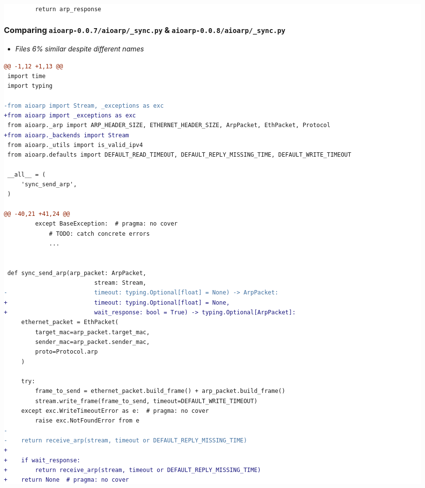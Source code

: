```diff
         return arp_response
```

### Comparing `aioarp-0.0.7/aioarp/_sync.py` & `aioarp-0.0.8/aioarp/_sync.py`

 * *Files 6% similar despite different names*

```diff
@@ -1,12 +1,13 @@
 import time
 import typing
 
-from aioarp import Stream, _exceptions as exc
+from aioarp import _exceptions as exc
 from aioarp._arp import ARP_HEADER_SIZE, ETHERNET_HEADER_SIZE, ArpPacket, EthPacket, Protocol
+from aioarp._backends import Stream
 from aioarp._utils import is_valid_ipv4
 from aioarp.defaults import DEFAULT_READ_TIMEOUT, DEFAULT_REPLY_MISSING_TIME, DEFAULT_WRITE_TIMEOUT
 
 __all__ = (
     'sync_send_arp',
 )
 
@@ -40,21 +41,24 @@
         except BaseException:  # pragma: no cover
             # TODO: catch concrete errors
             ...
 
 
 def sync_send_arp(arp_packet: ArpPacket,
                          stream: Stream,
-                         timeout: typing.Optional[float] = None) -> ArpPacket:
+                         timeout: typing.Optional[float] = None,
+                         wait_response: bool = True) -> typing.Optional[ArpPacket]:
     ethernet_packet = EthPacket(
         target_mac=arp_packet.target_mac,
         sender_mac=arp_packet.sender_mac,
         proto=Protocol.arp
     )
 
     try:
         frame_to_send = ethernet_packet.build_frame() + arp_packet.build_frame()
         stream.write_frame(frame_to_send, timeout=DEFAULT_WRITE_TIMEOUT)
     except exc.WriteTimeoutError as e:  # pragma: no cover
         raise exc.NotFoundError from e
-
-    return receive_arp(stream, timeout or DEFAULT_REPLY_MISSING_TIME)
+    
+    if wait_response:
+        return receive_arp(stream, timeout or DEFAULT_REPLY_MISSING_TIME)
+    return None  # pragma: no cover
```
